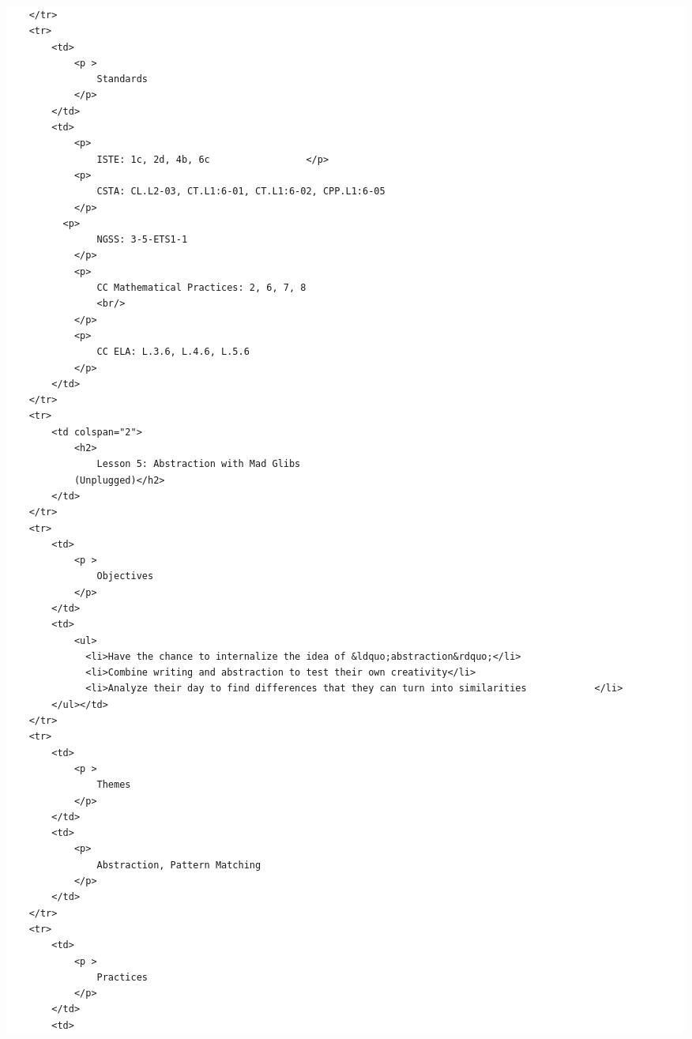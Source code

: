         </tr>
        <tr>
            <td>
                <p >
                    Standards
                </p>
            </td>
            <td>
                <p>
                    ISTE: 1c, 2d, 4b, 6c                 </p>
                <p>
                    CSTA: CL.L2-03, CT.L1:6-01, CT.L1:6-02, CPP.L1:6-05
                </p>
              <p>
                    NGSS: 3-5-ETS1-1
                </p>
                <p>
                    CC Mathematical Practices: 2, 6, 7, 8
                    <br/>
                </p>
                <p>
                    CC ELA: L.3.6, L.4.6, L.5.6
                </p>
            </td>
        </tr>
        <tr>
            <td colspan="2">
                <h2>
                    Lesson 5: Abstraction with Mad Glibs
                (Unplugged)</h2>
            </td>
        </tr>
        <tr>
            <td>
                <p >
                    Objectives
                </p>
            </td>
            <td>
                <ul>
                  <li>Have the chance to internalize the idea of &ldquo;abstraction&rdquo;</li>
                  <li>Combine writing and abstraction to test their own creativity</li>
                  <li>Analyze their day to find differences that they can turn into similarities            </li>
            </ul></td>
        </tr>
        <tr>
            <td>
                <p >
                    Themes
                </p>
            </td>
            <td>
                <p>
                    Abstraction, Pattern Matching
                </p>
            </td>
        </tr>
        <tr>
            <td>
                <p >
                    Practices
                </p>
            </td>
            <td>